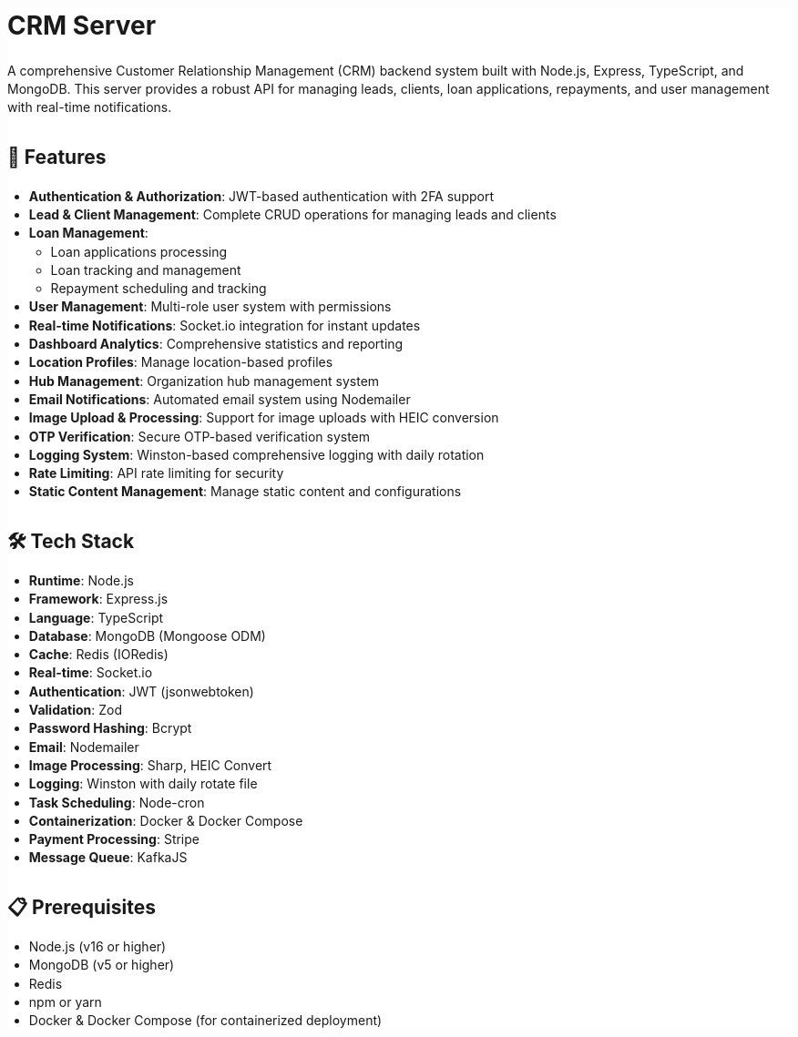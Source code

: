 # CRM Server

A comprehensive Customer Relationship Management (CRM) backend system built with Node.js, Express, TypeScript, and MongoDB. This server provides a robust API for managing leads, clients, loan applications, repayments, and user management with real-time notifications.

## 🚀 Features

- **Authentication & Authorization**: JWT-based authentication with 2FA support
- **Lead & Client Management**: Complete CRUD operations for managing leads and clients
- **Loan Management**:
  - Loan applications processing
  - Loan tracking and management
  - Repayment scheduling and tracking
- **User Management**: Multi-role user system with permissions
- **Real-time Notifications**: Socket.io integration for instant updates
- **Dashboard Analytics**: Comprehensive statistics and reporting
- **Location Profiles**: Manage location-based profiles
- **Hub Management**: Organization hub management system
- **Email Notifications**: Automated email system using Nodemailer
- **Image Upload & Processing**: Support for image uploads with HEIC conversion
- **OTP Verification**: Secure OTP-based verification system
- **Logging System**: Winston-based comprehensive logging with daily rotation
- **Rate Limiting**: API rate limiting for security
- **Static Content Management**: Manage static content and configurations

## 🛠️ Tech Stack

- **Runtime**: Node.js
- **Framework**: Express.js
- **Language**: TypeScript
- **Database**: MongoDB (Mongoose ODM)
- **Cache**: Redis (IORedis)
- **Real-time**: Socket.io
- **Authentication**: JWT (jsonwebtoken)
- **Validation**: Zod
- **Password Hashing**: Bcrypt
- **Email**: Nodemailer
- **Image Processing**: Sharp, HEIC Convert
- **Logging**: Winston with daily rotate file
- **Task Scheduling**: Node-cron
- **Containerization**: Docker & Docker Compose
- **Payment Processing**: Stripe
- **Message Queue**: KafkaJS

## 📋 Prerequisites

- Node.js (v16 or higher)
- MongoDB (v5 or higher)
- Redis
- npm or yarn
- Docker & Docker Compose (for containerized deployment)
